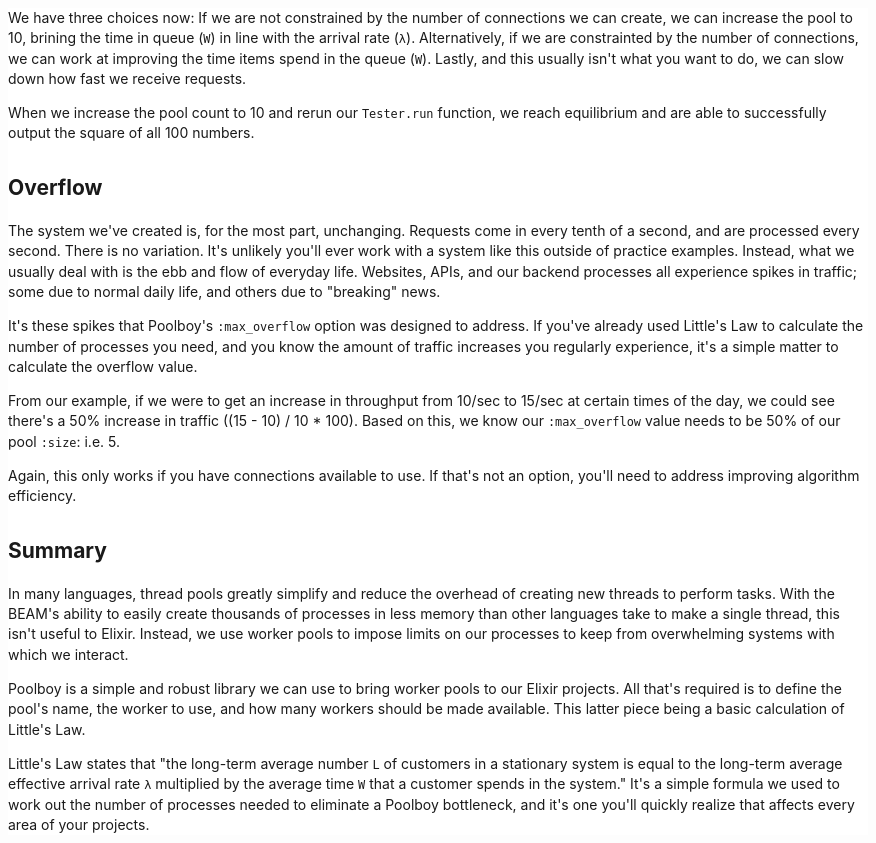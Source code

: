 We have three choices now: If we are not constrained by the number of
connections we can create, we can increase the pool to 10, brining the time in
queue (`W`) in line with the arrival rate (`λ`). Alternatively, if we are
constrainted by the number of connections, we can work at improving the time
items spend in the queue (`W`). Lastly, and this usually isn't what you want to
do, we can slow down how fast we receive requests.

When we increase the pool count to 10 and rerun our `Tester.run` function, we
reach equilibrium and are able to successfully output the square of all 100
numbers.

## Overflow

The system we've created is, for the most part, unchanging. Requests come in
every tenth of a second, and are processed every second. There is no variation.
It's unlikely you'll ever work with a system like this outside of practice
examples. Instead, what we usually deal with is the ebb and flow of everyday
life.  Websites, APIs, and our backend processes all experience spikes in
traffic; some due to normal daily life, and others due to "breaking" news.

It's these spikes that Poolboy's `:max_overflow` option was designed to address.
If you've already used Little's Law to calculate the number of processes you
need, and you know the amount of traffic increases you regularly experience,
it's a simple matter to calculate the overflow value.

From our example, if we were to get an increase in throughput from 10/sec to
15/sec at certain times of the day, we could see there's a 50% increase in
traffic ((15 - 10) / 10 * 100). Based on this, we know our `:max_overflow` value
needs to be 50% of our pool `:size`: i.e. 5.

Again, this only works if you have connections available to use. If that's not
an option, you'll need to address improving algorithm efficiency.

## Summary

In many languages, thread pools greatly simplify and reduce the overhead of
creating new threads to perform tasks. With the BEAM's ability to easily create
thousands of processes in less memory than other languages take to make a single
thread, this isn't useful to Elixir. Instead, we use worker pools to impose
limits on our processes to keep from overwhelming systems with which we
interact.

Poolboy is a simple and robust library we can use to bring worker pools to our
Elixir projects. All that's required is to define the pool's name, the worker to
use, and how many workers should be made available. This latter piece being a
basic calculation of Little's Law.

Little's Law states that "the long-term average number `L` of customers in a
stationary system is equal to the long-term average effective arrival rate `λ`
multiplied by the average time `W` that a customer spends in the system." It's a
simple formula we used to work out the number of processes needed to eliminate
a Poolboy bottleneck, and it's one you'll quickly realize that affects every
area of your projects.
